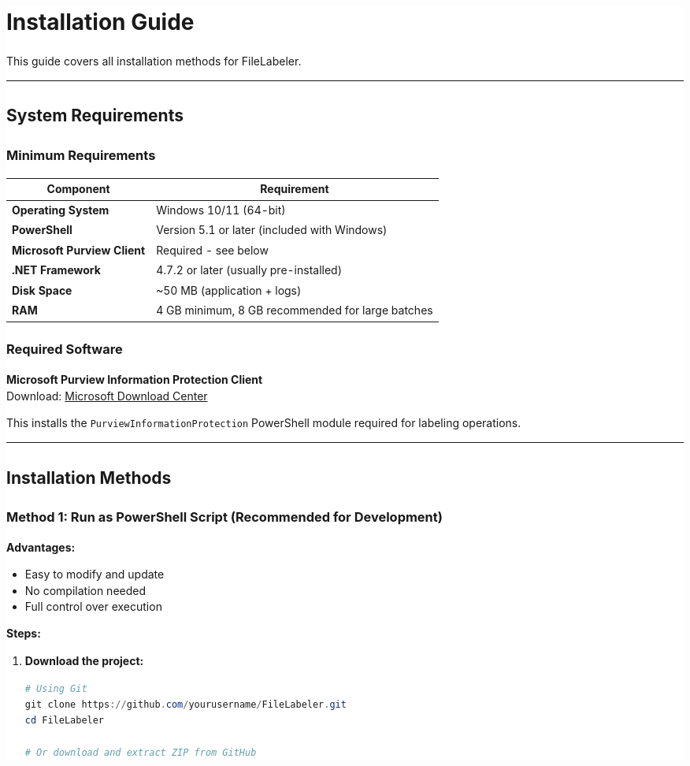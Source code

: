 # Installation Guide

This guide covers all installation methods for FileLabeler.

---

## System Requirements

### Minimum Requirements

| Component | Requirement |
|-----------|-------------|
| **Operating System** | Windows 10/11 (64-bit) |
| **PowerShell** | Version 5.1 or later (included with Windows) |
| **Microsoft Purview Client** | Required - see below |
| **.NET Framework** | 4.7.2 or later (usually pre-installed) |
| **Disk Space** | ~50 MB (application + logs) |
| **RAM** | 4 GB minimum, 8 GB recommended for large batches |

### Required Software

**Microsoft Purview Information Protection Client**  
Download: [Microsoft Download Center](https://www.microsoft.com/en-us/download/details.aspx?id=53018)

This installs the `PurviewInformationProtection` PowerShell module required for labeling operations.

---

## Installation Methods

### Method 1: Run as PowerShell Script (Recommended for Development)

**Advantages:**
- Easy to modify and update
- No compilation needed
- Full control over execution

**Steps:**

1. **Download the project:**
   ```powershell
   # Using Git
   git clone https://github.com/yourusername/FileLabeler.git
   cd FileLabeler
   
   # Or download and extract ZIP from GitHub
   ```
